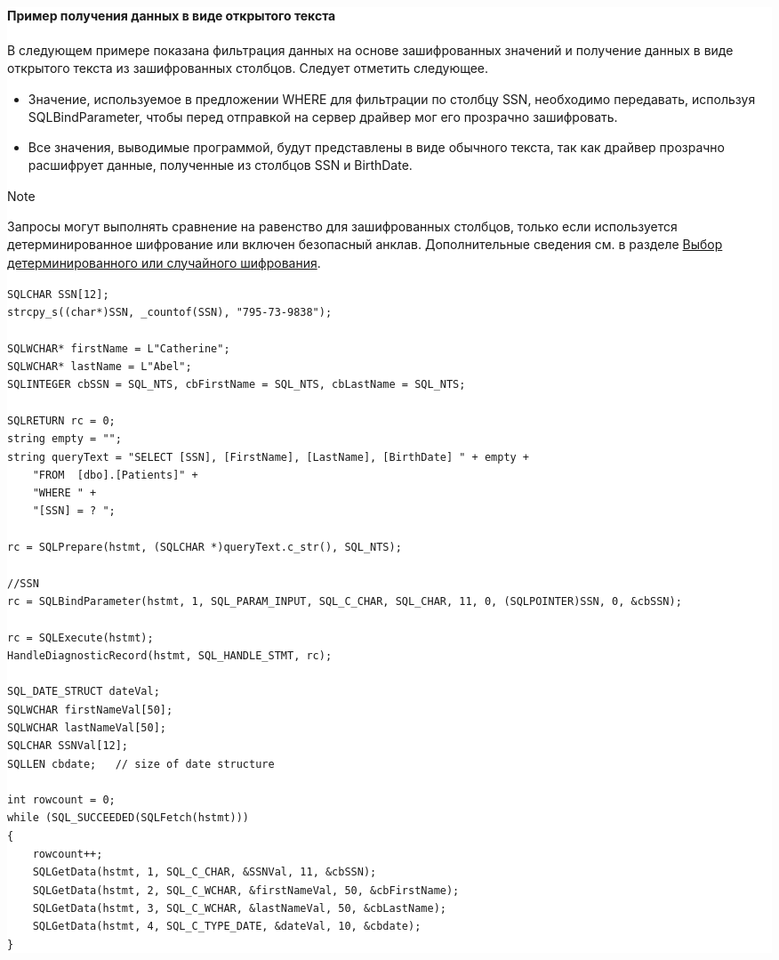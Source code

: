 #### <a name="plaintext-data-retrieval-example"></a>Пример получения данных в виде открытого текста

В следующем примере показана фильтрация данных на основе зашифрованных значений и получение данных в виде открытого текста из зашифрованных столбцов. Следует отметить следующее.

- Значение, используемое в предложении WHERE для фильтрации по столбцу SSN, необходимо передавать, используя SQLBindParameter, чтобы перед отправкой на сервер драйвер мог его прозрачно зашифровать.

- Все значения, выводимые программой, будут представлены в виде обычного текста, так как драйвер прозрачно расшифрует данные, полученные из столбцов SSN и BirthDate.

> [!NOTE]
> Запросы могут выполнять сравнение на равенство для зашифрованных столбцов, только если используется детерминированное шифрование или включен безопасный анклав. Дополнительные сведения см. в разделе [Выбор детерминированного или случайного шифрования](../../relational-databases/security/encryption/always-encrypted-database-engine.md#selecting--deterministic-or-randomized-encryption).

```
SQLCHAR SSN[12];
strcpy_s((char*)SSN, _countof(SSN), "795-73-9838");

SQLWCHAR* firstName = L"Catherine";
SQLWCHAR* lastName = L"Abel";
SQLINTEGER cbSSN = SQL_NTS, cbFirstName = SQL_NTS, cbLastName = SQL_NTS;

SQLRETURN rc = 0;
string empty = "";
string queryText = "SELECT [SSN], [FirstName], [LastName], [BirthDate] " + empty +
    "FROM  [dbo].[Patients]" +
    "WHERE " +
    "[SSN] = ? ";

rc = SQLPrepare(hstmt, (SQLCHAR *)queryText.c_str(), SQL_NTS);

//SSN
rc = SQLBindParameter(hstmt, 1, SQL_PARAM_INPUT, SQL_C_CHAR, SQL_CHAR, 11, 0, (SQLPOINTER)SSN, 0, &cbSSN);

rc = SQLExecute(hstmt);
HandleDiagnosticRecord(hstmt, SQL_HANDLE_STMT, rc);

SQL_DATE_STRUCT dateVal;
SQLWCHAR firstNameVal[50];
SQLWCHAR lastNameVal[50];
SQLCHAR SSNVal[12];
SQLLEN cbdate;   // size of date structure  

int rowcount = 0;
while (SQL_SUCCEEDED(SQLFetch(hstmt)))
{
    rowcount++;
    SQLGetData(hstmt, 1, SQL_C_CHAR, &SSNVal, 11, &cbSSN);
    SQLGetData(hstmt, 2, SQL_C_WCHAR, &firstNameVal, 50, &cbFirstName);
    SQLGetData(hstmt, 3, SQL_C_WCHAR, &lastNameVal, 50, &cbLastName);
    SQLGetData(hstmt, 4, SQL_C_TYPE_DATE, &dateVal, 10, &cbdate);        
}
```
